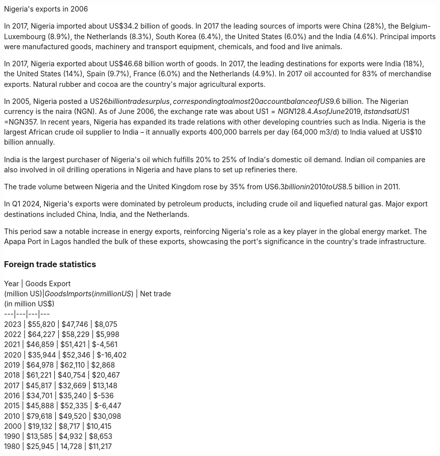 Nigeria's exports in 2006

In 2017, Nigeria imported about US$34.2 billion of goods. In 2017 the leading
sources of imports were China (28%), the Belgium-Luxembourg (8.9%), the
Netherlands (8.3%), South Korea (6.4%), the United States (6.0%) and the India
(4.6%). Principal imports were manufactured goods, machinery and transport
equipment, chemicals, and food and live animals.

In 2017, Nigeria exported about US$46.68 billion worth of goods. In 2017, the
leading destinations for exports were India (18%), the United States (14%),
Spain (9.7%), France (6.0%) and the Netherlands (4.9%). In 2017 oil accounted
for 83% of merchandise exports. Natural rubber and cocoa are the country's
major agricultural exports.

In 2005, Nigeria posted a US$26 billion trade surplus, corresponding to almost
20% of gross domestic product. In 2005, Nigeria achieved a positive current
account balance of US$9.6 billion. The Nigerian currency is the naira (NGN).
As of June 2006, the exchange rate was about US$1=NGN128.4. As of June 2019,
it stands at US$1 =NGN357. In recent years, Nigeria has expanded its trade
relations with other developing countries such as India. Nigeria is the
largest African crude oil supplier to India – it annually exports 400,000
barrels per day (64,000 m3/d) to India valued at US$10 billion annually.

India is the largest purchaser of Nigeria's oil which fulfills 20% to 25% of
India's domestic oil demand. Indian oil companies are also involved in oil
drilling operations in Nigeria and have plans to set up refineries there.

The trade volume between Nigeria and the United Kingdom rose by 35% from
US$6.3 billion in 2010 to US$8.5 billion in 2011.

In Q1 2024, Nigeria's exports were dominated by petroleum products, including
crude oil and liquefied natural gas. Major export destinations included China,
India, and the Netherlands.

This period saw a notable increase in energy exports, reinforcing Nigeria's
role as a key player in the global energy market. The Apapa Port in Lagos
handled the bulk of these exports, showcasing the port's significance in the
country's trade infrastructure.

### Foreign trade statistics

Year  | Goods Export  
(million US$) | Goods Imports  
(in million US$) | Net trade  
(in million US$)  
---|---|---|---  
2023  | $55,820  | $47,746  | $8,075   
2022  | $64,227  | $58,229  | $5,998   
2021  | $46,859  | $51,421  | $-4,561   
2020  | $35,944  | $52,346  | $-16,402   
2019  | $64,978  | $62,110  | $2,868   
2018  | $61,221  | $40,754  | $20,467   
2017  | $45,817  | $32,669  | $13,148   
2016  | $34,701  | $35,240  | $-536   
2015  | $45,888  | $52,335  | $-6,447   
2010  | $79,618  | $49,520  | $30,098   
2000  | $19,132  | $8,717  | $10,415   
1990  | $13,585  | $4,932  | $8,653   
1980  | $25,945  | 14,728  | $11,217   
  